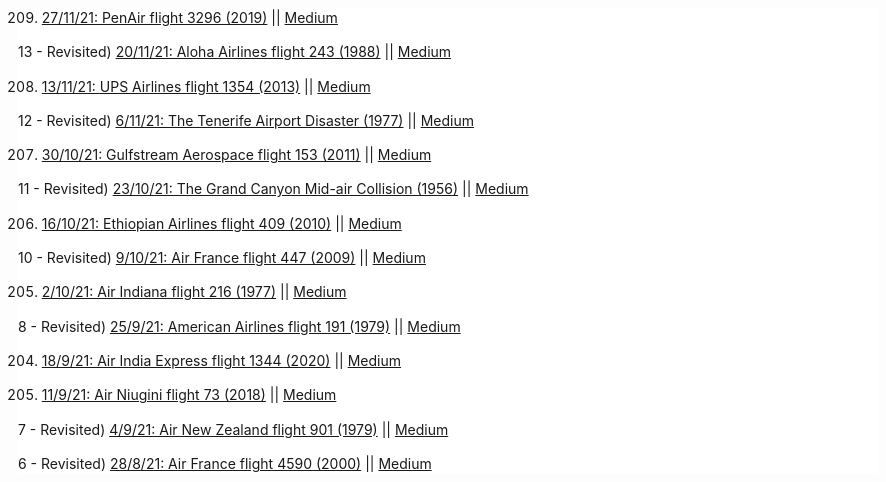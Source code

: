 209. [27/11/21: PenAir flight 3296 (2019)](https://www.reddit.com/r/CatastrophicFailure/comments/r3g8pg/2019_the_crash_of_penair_flight_3296_analysis/) || [Medium](https://medium.com/@admiralcloudberg/alaskan-double-cross-the-crash-of-penair-flight-3296-a28adc5550d1)

13 - Revisited) [20/11/21: Aloha Airlines flight 243 (1988)](https://www.reddit.com/r/CatastrophicFailure/comments/qyauec/1988_the_near_crash_of_aloha_airlines_flight_243/) || [Medium](https://medium.com/@admiralcloudberg/falling-to-pieces-the-near-crash-of-aloha-airlines-flight-243-18f28c03f27b)

208. [13/11/21: UPS Airlines flight 1354 (2013)](https://www.reddit.com/r/CatastrophicFailure/comments/qt4s5t/2013_the_crash_of_ups_airlines_flight_1354/) || [Medium](https://medium.com/@admiralcloudberg/flying-tired-the-crash-of-ups-airlines-flight-1354-33b18c37c147)

12 - Revisited) [6/11/21: The Tenerife Airport Disaster (1977)](https://www.reddit.com/r/CatastrophicFailure/comments/qo7yq8/1977_the_tenerife_airport_disaster_analysis/) || [Medium](https://medium.com/@admiralcloudberg/apocalypse-on-the-runway-revisiting-the-tenerife-airport-disaster-1c8148cb8c1b)

207. [30/10/21: Gulfstream Aerospace flight 153 (2011)](https://www.reddit.com/r/CatastrophicFailure/comments/qj44ar/2011_the_crash_of_gulfstream_aerospace_flight_153/) || [Medium](https://admiralcloudberg.medium.com/testing-the-limits-the-crash-of-gulfstream-aerospace-flight-153-6c58e1bede5d)

11 - Revisited) [23/10/21: The Grand Canyon Mid-air Collision (1956)](https://www.reddit.com/r/CatastrophicFailure/comments/qe8wpw/the_crash_of_united_airlines_flight_718_and_twa/) || [Medium](https://admiralcloudberg.medium.com/into-the-abyss-the-1956-grand-canyon-mid-air-collision-4dc9ba38f79a)

206. [16/10/21: Ethiopian Airlines flight 409 (2010)](https://www.reddit.com/r/CatastrophicFailure/comments/q9e7kr/2010_the_crash_of_ethiopian_airlines_flight_409/) || [Medium](https://admiralcloudberg.medium.com/nightmare-in-beirut-the-crash-of-ethiopian-airlines-flight-409-9e1a82f230ca)

10 - Revisited) [9/10/21: Air France flight 447 (2009)](https://www.reddit.com/r/CatastrophicFailure/comments/q4ohcj/2009_the_crash_of_air_france_flight_447_analysis/) || [Medium](https://admiralcloudberg.medium.com/the-long-way-down-the-crash-of-air-france-flight-447-8a7678c37982)

205. [2/10/21: Air Indiana flight 216 (1977)](https://www.reddit.com/r/CatastrophicFailure/comments/pzy81s/1977_the_crash_of_air_indiana_flight_216_and_the/) || [Medium](https://admiralcloudberg.medium.com/the-darkest-day-of-basketball-the-crash-of-air-indiana-flight-216-40ac0f4c43a3)

8 - Revisited) [25/9/21: American Airlines flight 191 (1979)](https://www.reddit.com/r/CatastrophicFailure/comments/pv8wvn/1979_the_crash_of_american_airlines_flight_191/) || [Medium](https://admiralcloudberg.medium.com/rain-of-fire-falling-the-crash-of-american-airlines-flight-191-e17ffc5369e5)

204. [18/9/21: Air India Express flight 1344 (2020)](https://www.reddit.com/r/CatastrophicFailure/comments/pqp2vg/2020_the_crash_of_air_india_express_flight_1344/) || [Medium](https://admiralcloudberg.medium.com/the-cost-of-inaction-the-crash-of-air-india-express-flight-1344-2b5300225048)

205. [11/9/21: Air Niugini flight 73 (2018)](https://www.reddit.com/r/CatastrophicFailure/comments/pm9sra/2018_the_crash_of_air_niugini_flight_73_analysis/) || [Medium](https://admiralcloudberg.medium.com/down-in-chuuk-lagoon-the-crash-of-air-niugini-flight-73-d2b254310b5f)

7 - Revisited) [4/9/21: Air New Zealand flight 901 (1979)](https://www.reddit.com/r/CatastrophicFailure/comments/phua2q/1979_the_erebus_disaster_the_crash_of_air_new/) || [Medium](https://admiralcloudberg.medium.com/an-orchestrated-litany-of-lies-the-crash-of-air-new-zealand-flight-901-7259e6afba83)

6 - Revisited) [28/8/21: Air France flight 4590 (2000)](https://www.reddit.com/r/CatastrophicFailure/comments/pdbtnc/2000_the_concorde_disaster_the_crash_of_air/) || [Medium](https://admiralcloudberg.medium.com/death-of-a-dream-the-crash-of-air-france-flight-4590-84c8a9e6c74a)
